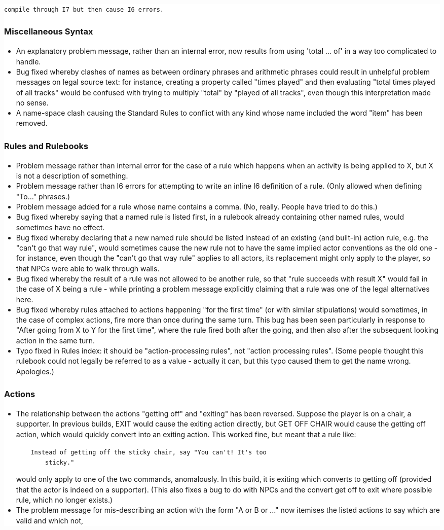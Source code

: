 	compile through I7 but then cause I6 errors.

### Miscellaneous Syntax

- An explanatory problem message, rather than an internal error, now results
	from using 'total ... of' in a way too complicated to handle.
- Bug fixed whereby clashes of names as between ordinary phrases and arithmetic
	phrases could result in unhelpful problem messages on legal source text:
	for instance, creating a property called "times played" and then
	evaluating "total times played of all tracks" would be confused with
	trying to multiply "total" by "played of all tracks", even though this
	interpretation made no sense.
- A name-space clash causing the Standard Rules to conflict with any kind whose
	name included the word "item" has been removed.

### Rules and Rulebooks

- Problem message rather than internal error for the case of a rule which
	happens when an activity is being applied to X, but X is not a
	description of something.
- Problem message rather than I6 errors for attempting to write an inline
	I6 definition of a rule. (Only allowed when defining "To..." phrases.)
- Problem message added for a rule whose name contains a comma. (No, really.
	People have tried to do this.)
- Bug fixed whereby saying that a named rule is listed first, in a rulebook
	already containing other named rules, would sometimes have no effect.
- Bug fixed whereby declaring that a new named rule should be listed instead
	of an existing (and built-in) action rule, e.g. the "can't go that way
	rule", would sometimes cause the new rule not to have the same implied
	actor conventions as the old one - for instance, even though the "can't
	go that way rule" applies to all actors, its replacement might only
	apply to the player, so that NPCs were able to walk through walls.
- Bug fixed whereby the result of a rule was not allowed to be another rule,
	so that "rule succeeds with result X" would fail in the case of X being
	a rule - while printing a problem message explicitly claiming that a rule
	was one of the legal alternatives here.
- Bug fixed whereby rules attached to actions happening "for the first time"
	(or with similar stipulations) would sometimes, in the case of complex
	actions, fire more than once during the same turn. This bug has been
	seen particularly in response to "After going from X to Y for the first
	time", where the rule fired both after the going, and then also after
	the subsequent looking action in the same turn.
- Typo fixed in Rules index: it should be "action-processing rules", not
	"action processing rules". (Some people thought this rulebook could not
	legally be referred to as a value - actually it can, but this typo
	caused them to get the name wrong. Apologies.)

### Actions

- The relationship between the actions "getting off" and "exiting" has been
	reversed. Suppose the player is on a chair, a supporter. In previous
	builds, EXIT would cause the exiting action directly, but GET OFF CHAIR
	would cause the getting off action, which would quickly convert into an
	exiting action. This worked fine, but meant that a rule like:
	```
		Instead of getting off the sticky chair, say "You can't! It's too
			sticky."
	```
	would only apply to one of the two commands, anomalously. In this build,
	it is exiting which converts to getting off (provided that the actor is
	indeed on a supporter). (This also fixes a bug to do with NPCs and the
	convert get off to exit where possible rule, which no longer exists.)
- The problem message for mis-describing an action with the form "A or B or ..."
	now itemises the listed actions to say which are valid and which not,